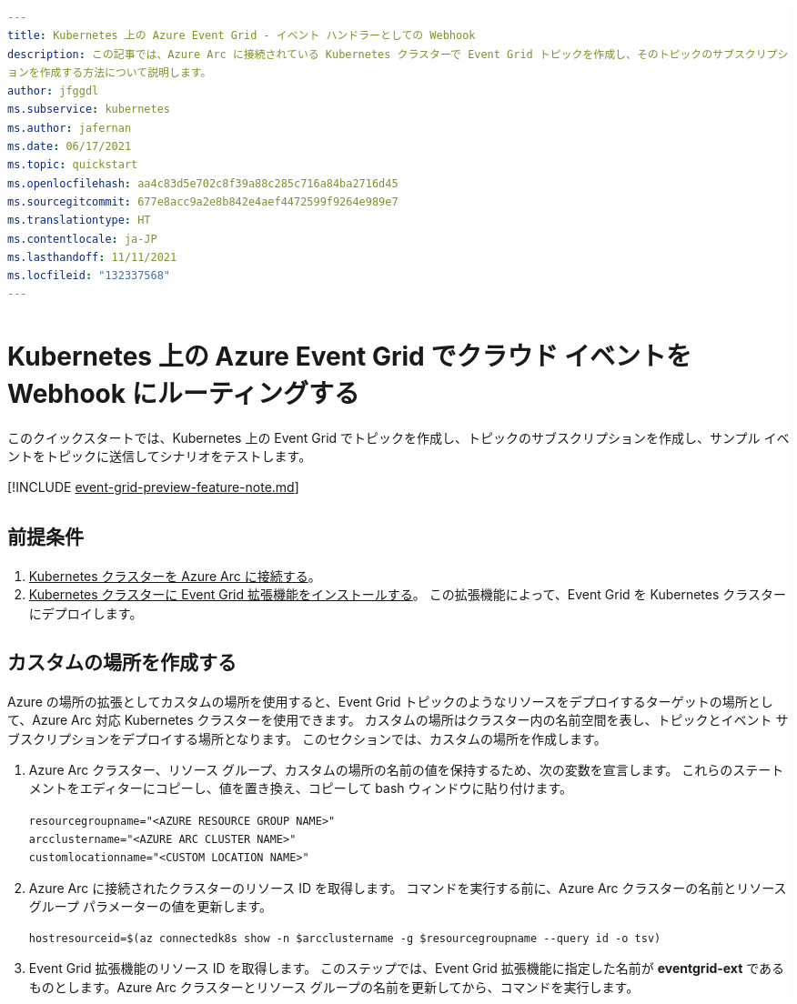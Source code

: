 ```yaml
---
title: Kubernetes 上の Azure Event Grid - イベント ハンドラーとしての Webhook
description: この記事では、Azure Arc に接続されている Kubernetes クラスターで Event Grid トピックを作成し、そのトピックのサブスクリプションを作成する方法について説明します。
author: jfggdl
ms.subservice: kubernetes
ms.author: jafernan
ms.date: 06/17/2021
ms.topic: quickstart
ms.openlocfilehash: aa4c83d5e702c8f39a88c285c716a84ba2716d45
ms.sourcegitcommit: 677e8acc9a2e8b842e4aef4472599f9264e989e7
ms.translationtype: HT
ms.contentlocale: ja-JP
ms.lasthandoff: 11/11/2021
ms.locfileid: "132337568"
---
```

# <a name="route-cloud-events-to-webhooks-with-azure-event-grid-on-kubernetes"></a>Kubernetes 上の Azure Event Grid でクラウド イベントを Webhook にルーティングする
このクイックスタートでは、Kubernetes 上の Event Grid でトピックを作成し、トピックのサブスクリプションを作成し、サンプル イベントをトピックに送信してシナリオをテストします。 

[!INCLUDE [event-grid-preview-feature-note.md](../includes/event-grid-preview-feature-note.md)]


## <a name="prerequisites"></a>前提条件

1. [Kubernetes クラスターを Azure Arc に接続する](../../azure-arc/kubernetes/quickstart-connect-cluster.md)。
1. [Kubernetes クラスターに Event Grid 拡張機能をインストールする](install-k8s-extension.md)。 この拡張機能によって、Event Grid を Kubernetes クラスターにデプロイします。 


## <a name="create-a-custom-location"></a>カスタムの場所を作成する
Azure の場所の拡張としてカスタムの場所を使用すると、Event Grid トピックのようなリソースをデプロイするターゲットの場所として、Azure Arc 対応 Kubernetes クラスターを使用できます。 カスタムの場所はクラスター内の名前空間を表し、トピックとイベント サブスクリプションをデプロイする場所となります。 このセクションでは、カスタムの場所を作成します。 

1. Azure Arc クラスター、リソース グループ、カスタムの場所の名前の値を保持するため、次の変数を宣言します。 これらのステートメントをエディターにコピーし、値を置き換え、コピーして bash ウィンドウに貼り付けます。  

    ```azurecli-interactive
    resourcegroupname="<AZURE RESOURCE GROUP NAME>"
    arcclustername="<AZURE ARC CLUSTER NAME>"
    customlocationname="<CUSTOM LOCATION NAME>"
    ```
1. Azure Arc に接続されたクラスターのリソース ID を取得します。 コマンドを実行する前に、Azure Arc クラスターの名前とリソース グループ パラメーターの値を更新します。 

    ```azurecli-interactive
    hostresourceid=$(az connectedk8s show -n $arcclustername -g $resourcegroupname --query id -o tsv)    
    ```
1. Event Grid 拡張機能のリソース ID を取得します。 このステップでは、Event Grid 拡張機能に指定した名前が **eventgrid-ext** であるものとします。Azure Arc クラスターとリソース グループの名前を更新してから、コマンドを実行します。 
